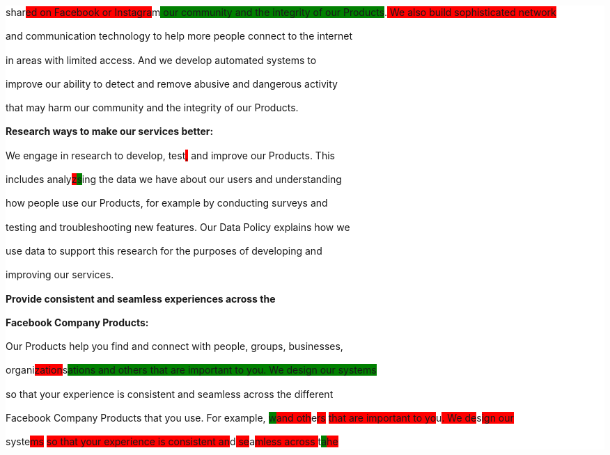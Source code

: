 s</span>har<span style="background-color: red;">ed on Facebook or Instagra</span>m<span style="background-color: green;"> our community and the integrity of our Products</span>.<span style="background-color: red;"> We also build sophisticated network


and communication technology to help more people connect to the internet


in areas with limited access. And we develop automated systems to


improve our ability to detect and remove abusive and dangerous activity


that may harm our community and the integrity of our Products.
</span>


**Research ways to make our services better:**


We engage in research to develop, test<span style="background-color: red;">,</span> and improve our Products. This


includes analy<span style="background-color: red;">z</span><span style="background-color: green;">s</span>ing the data we have about our users and understanding


how people use our Products, for example by conducting surveys and


testing and troubleshooting new features. Our Data Policy explains how we


use data to support this research for the purposes of developing and


improving our services.


**Provide consistent and seamless experiences across the**


**Facebook Company Products:**


Our Products help you find and connect with people, groups, businesses,


organi<span style="background-color: red;">zation</span>s<span style="background-color: green;">ations and others that are important to you. We design our systems


so that your experience is consistent and seamless across the different


Facebook Company Products that you use. For example</span>, <span style="background-color: green;">w</span><span style="background-color: red;">and oth</span>e<span style="background-color: red;">rs</span> <span style="background-color: red;">that are important to yo</span>u<span style="background-color: red;">. We de</span>s<span style="background-color: red;">ign our


syst</span>e<span style="background-color: red;">ms</span> <span style="background-color: red;">so that your experience is consistent an</span>d<span style="background-color: red;"> se</span>a<span style="background-color: red;">mless across </span>t<span style="background-color: green;">a</span><span style="background-color: red;">he</span>

